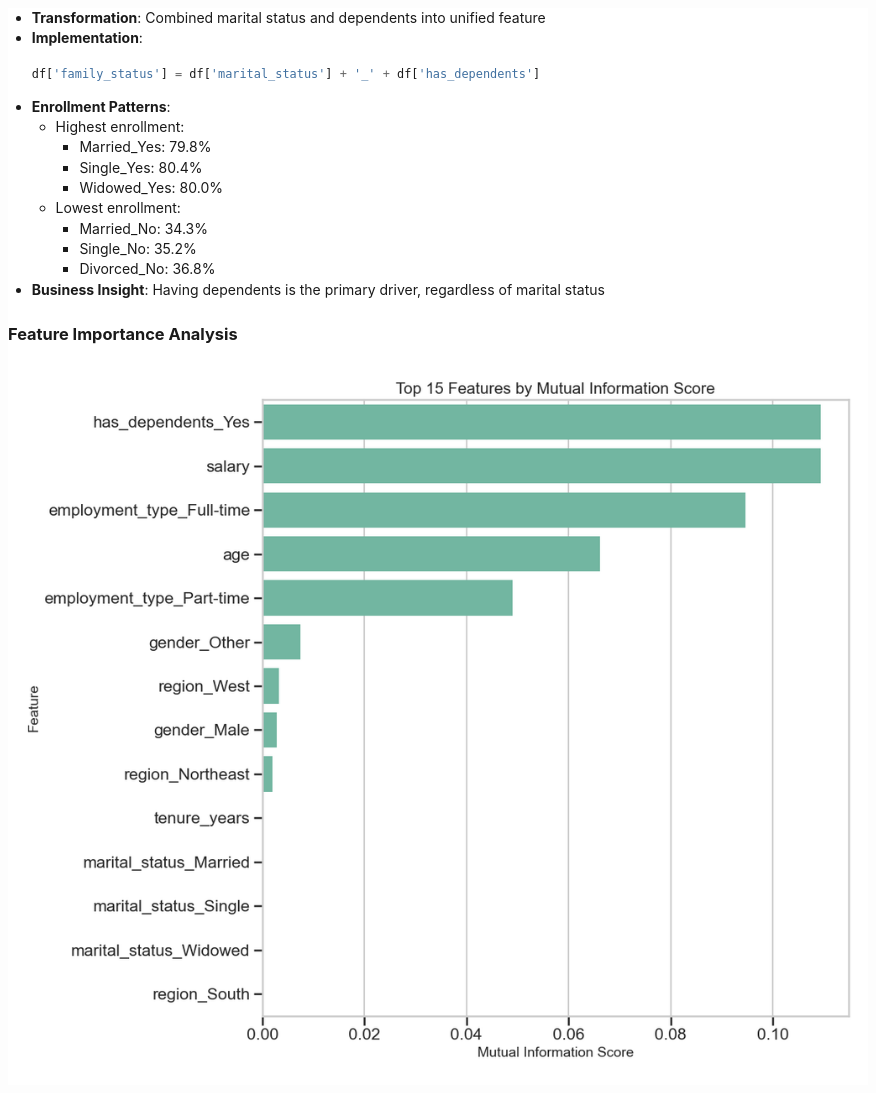 - **Transformation**: Combined marital status and dependents into unified feature
- **Implementation**:
  ```python
  df['family_status'] = df['marital_status'] + '_' + df['has_dependents']
  ```
- **Enrollment Patterns**:
  - Highest enrollment: 
    - Married_Yes: 79.8%
    - Single_Yes: 80.4%
    - Widowed_Yes: 80.0%
  - Lowest enrollment:
    - Married_No: 34.3%
    - Single_No: 35.2%
    - Divorced_No: 36.8%
- **Business Insight**: Having dependents is the primary driver, regardless of marital status

### Feature Importance Analysis

![Top 15 Features by Mutual Information Score](eda_plots/feature_importance.png)
